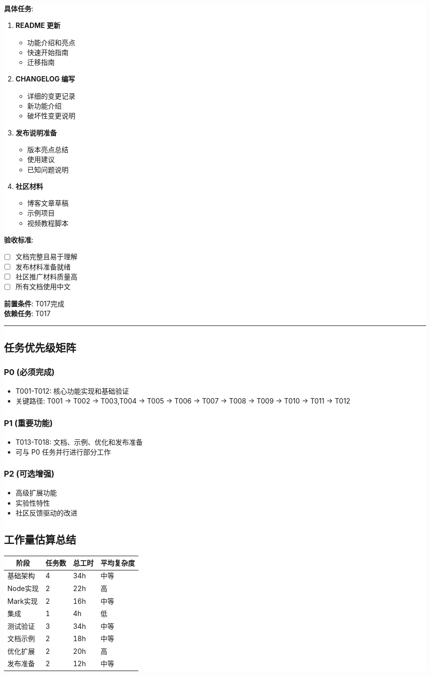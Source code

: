 **具体任务**:
1. **README 更新**
   - 功能介绍和亮点
   - 快速开始指南
   - 迁移指南

2. **CHANGELOG 编写**
   - 详细的变更记录
   - 新功能介绍
   - 破坏性变更说明

3. **发布说明准备**
   - 版本亮点总结
   - 使用建议
   - 已知问题说明

4. **社区材料**
   - 博客文章草稿
   - 示例项目
   - 视频教程脚本

**验收标准**:
- [ ] 文档完整且易于理解
- [ ] 发布材料准备就绪
- [ ] 社区推广材料质量高
- [ ] 所有文档使用中文

**前置条件**: T017完成  
**依赖任务**: T017

---

## 任务优先级矩阵

### P0 (必须完成)
- T001-T012: 核心功能实现和基础验证
- 关键路径: T001 → T002 → T003,T004 → T005 → T006 → T007 → T008 → T009 → T010 → T011 → T012

### P1 (重要功能)
- T013-T018: 文档、示例、优化和发布准备
- 可与 P0 任务并行进行部分工作

### P2 (可选增强)
- 高级扩展功能
- 实验性特性
- 社区反馈驱动的改进

## 工作量估算总结

| 阶段 | 任务数 | 总工时 | 平均复杂度 |
|------|-------|-------|-----------|
| 基础架构 | 4 | 34h | 中等 |
| Node实现 | 2 | 22h | 高 |
| Mark实现 | 2 | 16h | 中等 |
| 集成 | 1 | 4h | 低 |
| 测试验证 | 3 | 34h | 中等 |
| 文档示例 | 2 | 18h | 中等 |
| 优化扩展 | 2 | 20h | 高 |
| 发布准备 | 2 | 12h | 中等 |